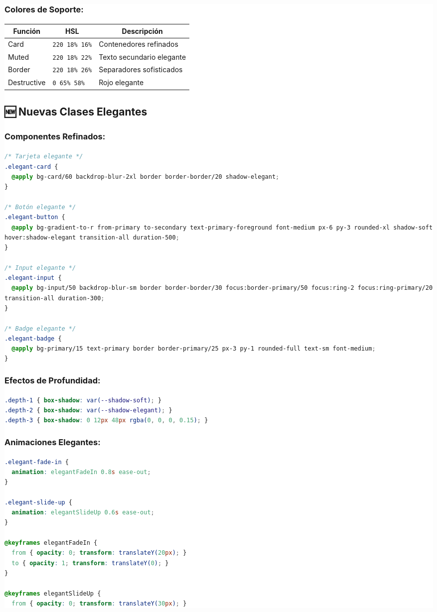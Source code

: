 ### **Colores de Soporte:**
| Función | HSL | Descripción |
|---------|-----|-------------|
| Card | `220 18% 16%` | Contenedores refinados |
| Muted | `220 18% 22%` | Texto secundario elegante |
| Border | `220 18% 26%` | Separadores sofisticados |
| Destructive | `0 65% 58%` | Rojo elegante |

## 🆕 **Nuevas Clases Elegantes**

### **Componentes Refinados:**
```css
/* Tarjeta elegante */
.elegant-card {
  @apply bg-card/60 backdrop-blur-2xl border border-border/20 shadow-elegant;
}

/* Botón elegante */
.elegant-button {
  @apply bg-gradient-to-r from-primary to-secondary text-primary-foreground font-medium px-6 py-3 rounded-xl shadow-soft hover:shadow-elegant transition-all duration-500;
}

/* Input elegante */
.elegant-input {
  @apply bg-input/50 backdrop-blur-sm border border-border/30 focus:border-primary/50 focus:ring-2 focus:ring-primary/20 transition-all duration-300;
}

/* Badge elegante */
.elegant-badge {
  @apply bg-primary/15 text-primary border border-primary/25 px-3 py-1 rounded-full text-sm font-medium;
}
```

### **Efectos de Profundidad:**
```css
.depth-1 { box-shadow: var(--shadow-soft); }
.depth-2 { box-shadow: var(--shadow-elegant); }
.depth-3 { box-shadow: 0 12px 48px rgba(0, 0, 0, 0.15); }
```

### **Animaciones Elegantes:**
```css
.elegant-fade-in {
  animation: elegantFadeIn 0.8s ease-out;
}

.elegant-slide-up {
  animation: elegantSlideUp 0.6s ease-out;
}

@keyframes elegantFadeIn {
  from { opacity: 0; transform: translateY(20px); }
  to { opacity: 1; transform: translateY(0); }
}

@keyframes elegantSlideUp {
  from { opacity: 0; transform: translateY(30px); }
```